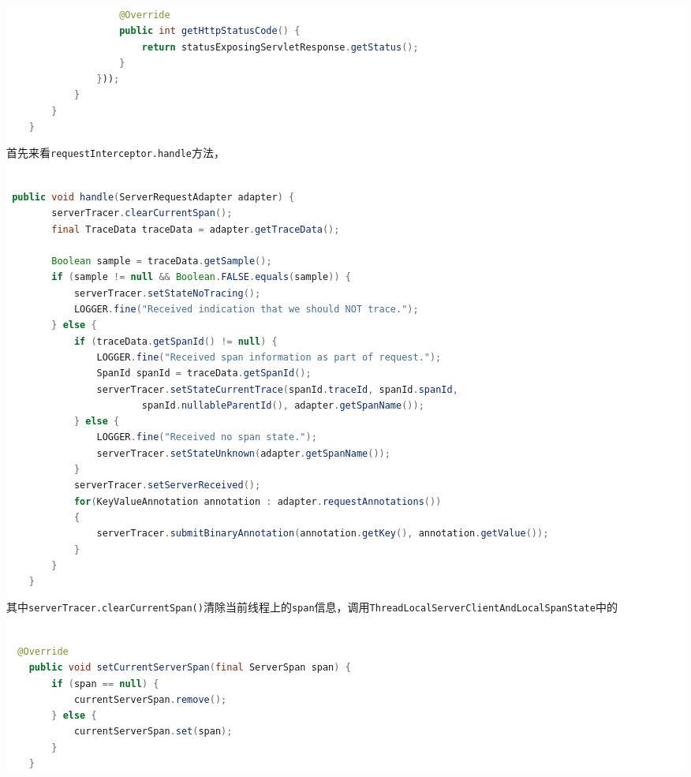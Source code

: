 ```java
                    @Override
                    public int getHttpStatusCode() {
                        return statusExposingServletResponse.getStatus();
                    }
                }));
            }
        }
    }

```

首先来看`requestInterceptor.handle`方法，

```java

 public void handle(ServerRequestAdapter adapter) {
        serverTracer.clearCurrentSpan();
        final TraceData traceData = adapter.getTraceData();

        Boolean sample = traceData.getSample();
        if (sample != null && Boolean.FALSE.equals(sample)) {
            serverTracer.setStateNoTracing();
            LOGGER.fine("Received indication that we should NOT trace.");
        } else {
            if (traceData.getSpanId() != null) {
                LOGGER.fine("Received span information as part of request.");
                SpanId spanId = traceData.getSpanId();
                serverTracer.setStateCurrentTrace(spanId.traceId, spanId.spanId,
                        spanId.nullableParentId(), adapter.getSpanName());
            } else {
                LOGGER.fine("Received no span state.");
                serverTracer.setStateUnknown(adapter.getSpanName());
            }
            serverTracer.setServerReceived();
            for(KeyValueAnnotation annotation : adapter.requestAnnotations())
            {
                serverTracer.submitBinaryAnnotation(annotation.getKey(), annotation.getValue());
            }
        }
    }

```

其中`serverTracer.clearCurrentSpan()`清除当前线程上的`span`信息，调用`ThreadLocalServerClientAndLocalSpanState`中的

```java

  @Override
    public void setCurrentServerSpan(final ServerSpan span) {
        if (span == null) {
            currentServerSpan.remove();
        } else {
            currentServerSpan.set(span);
        }
    }
```
